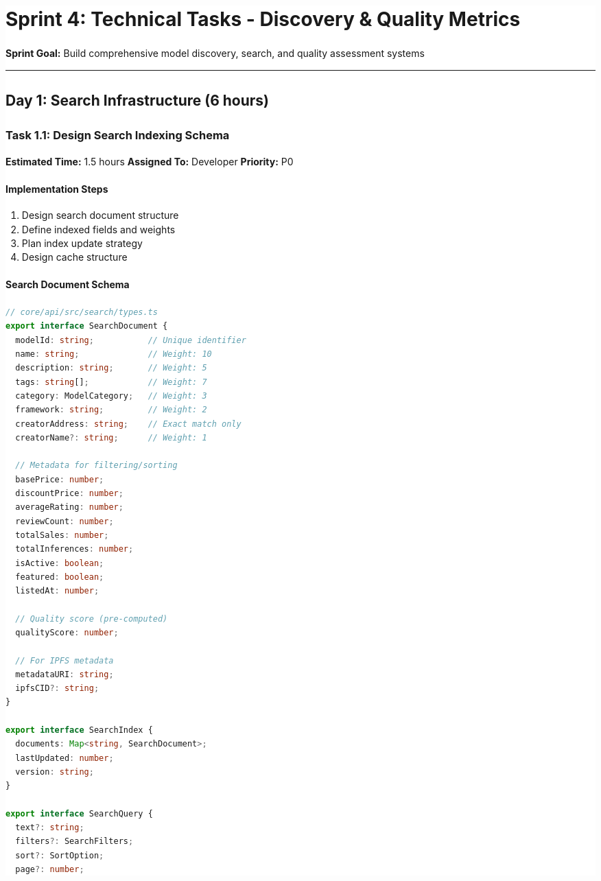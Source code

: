 # Sprint 4: Technical Tasks - Discovery & Quality Metrics

**Sprint Goal:** Build comprehensive model discovery, search, and quality assessment systems

---

## Day 1: Search Infrastructure (6 hours)

### Task 1.1: Design Search Indexing Schema
**Estimated Time:** 1.5 hours
**Assigned To:** Developer
**Priority:** P0

#### Implementation Steps
1. Design search document structure
2. Define indexed fields and weights
3. Plan index update strategy
4. Design cache structure

#### Search Document Schema
```typescript
// core/api/src/search/types.ts
export interface SearchDocument {
  modelId: string;           // Unique identifier
  name: string;              // Weight: 10
  description: string;       // Weight: 5
  tags: string[];            // Weight: 7
  category: ModelCategory;   // Weight: 3
  framework: string;         // Weight: 2
  creatorAddress: string;    // Exact match only
  creatorName?: string;      // Weight: 1

  // Metadata for filtering/sorting
  basePrice: number;
  discountPrice: number;
  averageRating: number;
  reviewCount: number;
  totalSales: number;
  totalInferences: number;
  isActive: boolean;
  featured: boolean;
  listedAt: number;

  // Quality score (pre-computed)
  qualityScore: number;

  // For IPFS metadata
  metadataURI: string;
  ipfsCID?: string;
}

export interface SearchIndex {
  documents: Map<string, SearchDocument>;
  lastUpdated: number;
  version: string;
}

export interface SearchQuery {
  text?: string;
  filters?: SearchFilters;
  sort?: SortOption;
  page?: number;
```